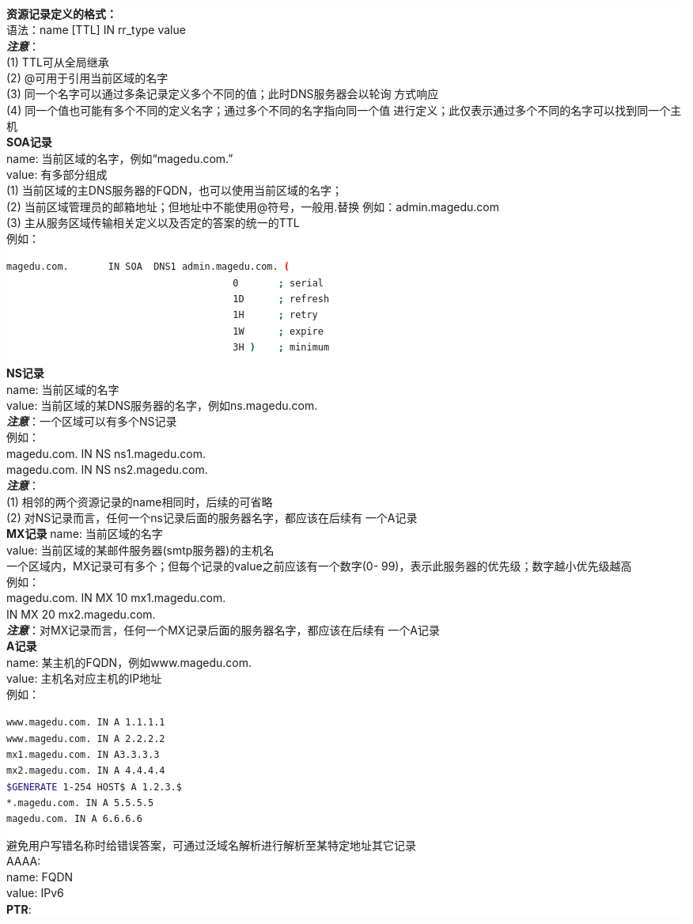 
**资源记录定义的格式：**  
语法：name [TTL] IN rr_type value  
***注意***：  
(1) TTL可从全局继承  
(2) @可用于引用当前区域的名字  
(3) 同一个名字可以通过多条记录定义多个不同的值；此时DNS服务器会以轮询
方式响应  
(4) 同一个值也可能有多个不同的定义名字；通过多个不同的名字指向同一个值
进行定义；此仅表示通过多个不同的名字可以找到同一个主机  
**SOA记录**  
 name: 当前区域的名字，例如“magedu.com.”  
 value: 有多部分组成  
 (1) 当前区域的主DNS服务器的FQDN，也可以使用当前区域的名字；  
 (2) 当前区域管理员的邮箱地址；但地址中不能使用@符号，一般用.替换
例如：admin.magedu.com  
 (3) 主从服务区域传输相关定义以及否定的答案的统一的TTL  
 例如：  
```bash
magedu.com.       IN SOA  DNS1 admin.magedu.com. (
                                        0       ; serial
                                        1D      ; refresh
                                        1H      ; retry
                                        1W      ; expire
                                        3H )    ; minimum
```
**NS记录**  
name: 当前区域的名字  
value: 当前区域的某DNS服务器的名字，例如ns.magedu.com.  
***注意***：一个区域可以有多个NS记录  
例如：  
magedu.com. IN NS ns1.magedu.com.  
magedu.com. IN NS ns2.magedu.com.  
***注意***：  
(1) 相邻的两个资源记录的name相同时，后续的可省略  
(2) 对NS记录而言，任何一个ns记录后面的服务器名字，都应该在后续有
一个A记录  
**MX记录**
name: 当前区域的名字  
value: 当前区域的某邮件服务器(smtp服务器)的主机名  
一个区域内，MX记录可有多个；但每个记录的value之前应该有一个数字(0-
99)，表示此服务器的优先级；数字越小优先级越高  
例如：  
magedu.com. IN MX 10 mx1.magedu.com.  
IN MX 20 mx2.magedu.com.  
***注意***：对MX记录而言，任何一个MX记录后面的服务器名字，都应该在后续有
一个A记录  
**A记录**  
name: 某主机的FQDN，例如www.magedu.com.  
value: 主机名对应主机的IP地址  
例如：  
```bash  
www.magedu.com. IN A 1.1.1.1
www.magedu.com. IN A 2.2.2.2
mx1.magedu.com. IN A3.3.3.3
mx2.magedu.com. IN A 4.4.4.4
$GENERATE 1-254 HOST$ A 1.2.3.$
*.magedu.com. IN A 5.5.5.5
magedu.com. IN A 6.6.6.6
```
避免用户写错名称时给错误答案，可通过泛域名解析进行解析至某特定地址其它记录  
AAAA:  
name: FQDN  
value: IPv6  
**PTR**:  